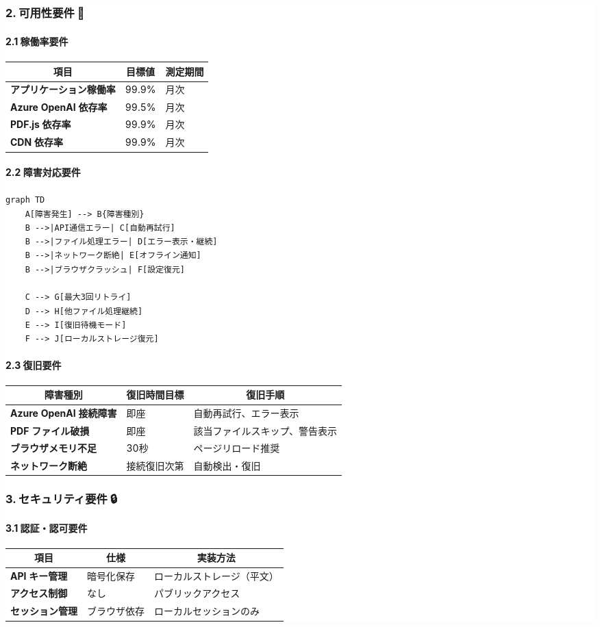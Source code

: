 ```mermaid
```

### 2. 可用性要件 🔄

#### 2.1 稼働率要件
| 項目 | 目標値 | 測定期間 |
|------|--------|----------|
| **アプリケーション稼働率** | 99.9% | 月次 |
| **Azure OpenAI 依存率** | 99.5% | 月次 |
| **PDF.js 依存率** | 99.9% | 月次 |
| **CDN 依存率** | 99.9% | 月次 |

#### 2.2 障害対応要件
```mermaid
graph TD
    A[障害発生] --> B{障害種別}
    B -->|API通信エラー| C[自動再試行]
    B -->|ファイル処理エラー| D[エラー表示・継続]
    B -->|ネットワーク断絶| E[オフライン通知]
    B -->|ブラウザクラッシュ| F[設定復元]
    
    C --> G[最大3回リトライ]
    D --> H[他ファイル処理継続]
    E --> I[復旧待機モード]
    F --> J[ローカルストレージ復元]
```

#### 2.3 復旧要件
| 障害種別 | 復旧時間目標 | 復旧手順 |
|----------|-------------|----------|
| **Azure OpenAI 接続障害** | 即座 | 自動再試行、エラー表示 |
| **PDF ファイル破損** | 即座 | 該当ファイルスキップ、警告表示 |
| **ブラウザメモリ不足** | 30秒 | ページリロード推奨 |
| **ネットワーク断絶** | 接続復旧次第 | 自動検出・復旧 |

### 3. セキュリティ要件 🔒

#### 3.1 認証・認可要件
| 項目 | 仕様 | 実装方法 |
|------|------|----------|
| **API キー管理** | 暗号化保存 | ローカルストレージ（平文） |
| **アクセス制御** | なし | パブリックアクセス |
| **セッション管理** | ブラウザ依存 | ローカルセッションのみ |
